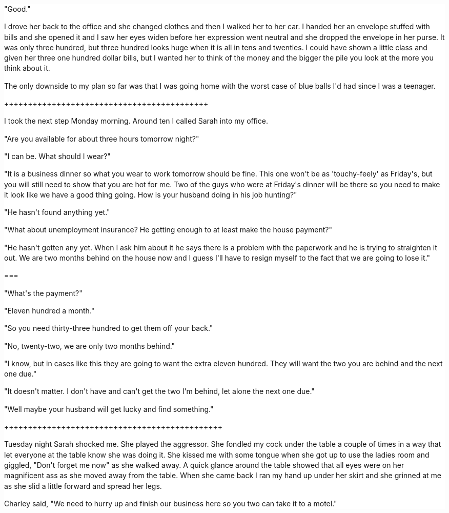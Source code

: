 "Good." 

I drove her back to the office and she changed clothes and then I walked her to her car. I handed her an envelope stuffed with bills and she opened it and I saw her eyes widen before her expression went neutral and she dropped the envelope in her purse. It was only three hundred, but three hundred looks huge when it is all in tens and twenties. I could have shown a little class and given her three one hundred dollar bills, but I wanted her to think of the money and the bigger the pile you look at the more you think about it. 

The only downside to my plan so far was that I was going home with the worst case of blue balls I'd had since I was a teenager. 

+++++++++++++++++++++++++++++++++++++++++++ 

I took the next step Monday morning. Around ten I called Sarah into my office. 

"Are you available for about three hours tomorrow night?" 

"I can be. What should I wear?" 

"It is a business dinner so what you wear to work tomorrow should be fine. This one won't be as 'touchy-feely' as Friday's, but you will still need to show that you are hot for me. Two of the guys who were at Friday's dinner will be there so you need to make it look like we have a good thing going. How is your husband doing in his job hunting?" 

"He hasn't found anything yet." 

"What about unemployment insurance? He getting enough to at least make the house payment?" 

"He hasn't gotten any yet. When I ask him about it he says there is a problem with the paperwork and he is trying to straighten it out. We are two months behind on the house now and I guess I'll have to resign myself to the fact that we are going to lose it."  

===

"What's the payment?" 

"Eleven hundred a month." 

"So you need thirty-three hundred to get them off your back." 

"No, twenty-two, we are only two months behind." 

"I know, but in cases like this they are going to want the extra eleven hundred. They will want the two you are behind and the next one due." 

"It doesn't matter. I don't have and can't get the two I'm behind, let alone the next one due." 

"Well maybe your husband will get lucky and find something." 

++++++++++++++++++++++++++++++++++++++++++++++ 

Tuesday night Sarah shocked me. She played the aggressor. She fondled my cock under the table a couple of times in a way that let everyone at the table know she was doing it. She kissed me with some tongue when she got up to use the ladies room and giggled, "Don't forget me now" as she walked away. A quick glance around the table showed that all eyes were on her magnificent ass as she moved away from the table. When she came back I ran my hand up under her skirt and she grinned at me as she slid a little forward and spread her legs. 

Charley said, "We need to hurry up and finish our business here so you two can take it to a motel." 
